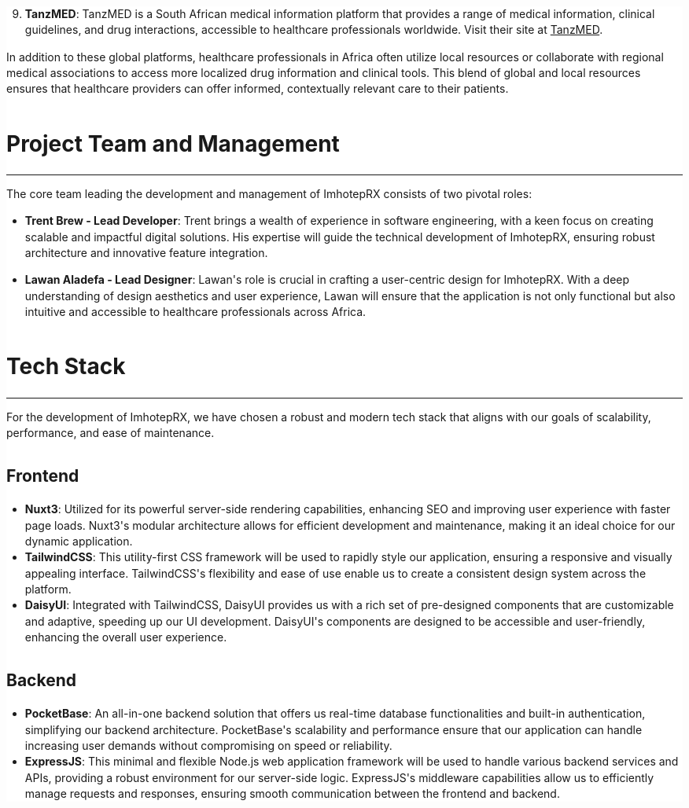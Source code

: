 9. **TanzMED**: TanzMED is a South African medical information platform that provides a range of medical information, clinical guidelines, and drug interactions, accessible to healthcare professionals worldwide. Visit their site at [TanzMED](https://tanzmed.co.za/).

In addition to these global platforms, healthcare professionals in Africa often utilize local resources or collaborate with regional medical associations to access more localized drug information and clinical tools. This blend of global and local resources ensures that healthcare providers can offer informed, contextually relevant care to their patients.


# Project Team and Management

---

The core team leading the development and management of ImhotepRX consists of two pivotal roles:

- **Trent Brew - Lead Developer**: Trent brings a wealth of experience in software engineering, with a keen focus on creating scalable and impactful digital solutions. His expertise will guide the technical development of ImhotepRX, ensuring robust architecture and innovative feature integration.

- **Lawan Aladefa - Lead Designer**: Lawan's role is crucial in crafting a user-centric design for ImhotepRX. With a deep understanding of design aesthetics and user experience, Lawan will ensure that the application is not only functional but also intuitive and accessible to healthcare professionals across Africa.

# Tech Stack

---

For the development of ImhotepRX, we have chosen a robust and modern tech stack that aligns with our goals of scalability, performance, and ease of maintenance.

## Frontend

- **Nuxt3**: Utilized for its powerful server-side rendering capabilities, enhancing SEO and improving user experience with faster page loads. Nuxt3's modular architecture allows for efficient development and maintenance, making it an ideal choice for our dynamic application.
- **TailwindCSS**: This utility-first CSS framework will be used to rapidly style our application, ensuring a responsive and visually appealing interface. TailwindCSS's flexibility and ease of use enable us to create a consistent design system across the platform.
- **DaisyUI**: Integrated with TailwindCSS, DaisyUI provides us with a rich set of pre-designed components that are customizable and adaptive, speeding up our UI development. DaisyUI's components are designed to be accessible and user-friendly, enhancing the overall user experience.

## Backend

- **PocketBase**: An all-in-one backend solution that offers us real-time database functionalities and built-in authentication, simplifying our backend architecture. PocketBase's scalability and performance ensure that our application can handle increasing user demands without compromising on speed or reliability.
- **ExpressJS**: This minimal and flexible Node.js web application framework will be used to handle various backend services and APIs, providing a robust environment for our server-side logic. ExpressJS's middleware capabilities allow us to efficiently manage requests and responses, ensuring smooth communication between the frontend and backend.
